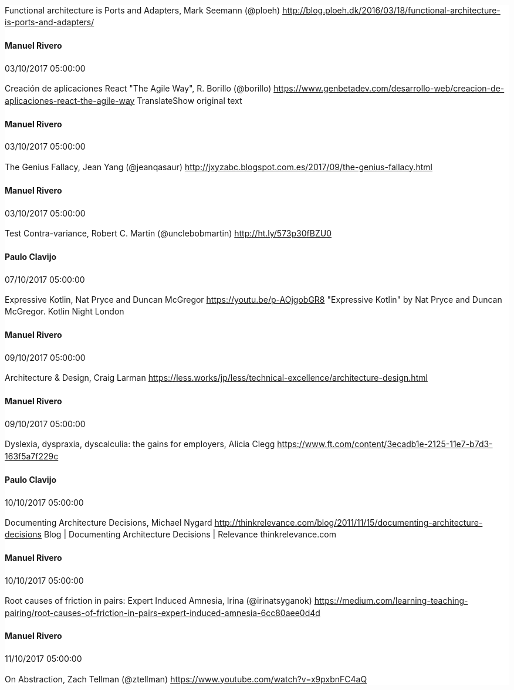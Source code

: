 Functional architecture is Ports and Adapters, Mark Seemann (@ploeh) http://blog.ploeh.dk/2016/03/18/functional-architecture-is-ports-and-adapters/

#### Manuel Rivero
03/10/2017 05:00:00

Creación de aplicaciones React "The Agile Way", R. Borillo (@borillo) https://www.genbetadev.com/desarrollo-web/creacion-de-aplicaciones-react-the-agile-way TranslateShow original text

#### Manuel Rivero
03/10/2017 05:00:00

The Genius Fallacy, Jean Yang (@jeanqasaur) http://jxyzabc.blogspot.com.es/2017/09/the-genius-fallacy.html

#### Manuel Rivero
03/10/2017 05:00:00

Test Contra-variance, Robert C. Martin (@unclebobmartin) http://ht.ly/573p30fBZU0

#### Paulo Clavijo
07/10/2017 05:00:00

Expressive Kotlin, Nat Pryce and Duncan McGregor https://youtu.be/p-AOjgobGR8 "Expressive Kotlin" by Nat Pryce and Duncan McGregor. Kotlin Night London

#### Manuel Rivero
09/10/2017 05:00:00

Architecture & Design, Craig Larman https://less.works/jp/less/technical-excellence/architecture-design.html

#### Manuel Rivero
09/10/2017 05:00:00

Dyslexia, dyspraxia, dyscalculia: the gains for employers, Alicia Clegg https://www.ft.com/content/3ecadb1e-2125-11e7-b7d3-163f5a7f229c

#### Paulo Clavijo
10/10/2017 05:00:00

Documenting Architecture Decisions, Michael Nygard http://thinkrelevance.com/blog/2011/11/15/documenting-architecture-decisions Blog | Documenting Architecture Decisions | Relevance thinkrelevance.com

#### Manuel Rivero
10/10/2017 05:00:00

Root causes of friction in pairs: Expert Induced Amnesia, Irina (@irinatsyganok) https://medium.com/learning-teaching-pairing/root-causes-of-friction-in-pairs-expert-induced-amnesia-6cc80aee0d4d

#### Manuel Rivero
11/10/2017 05:00:00

On Abstraction, Zach Tellman (@ztellman) https://www.youtube.com/watch?v=x9pxbnFC4aQ
